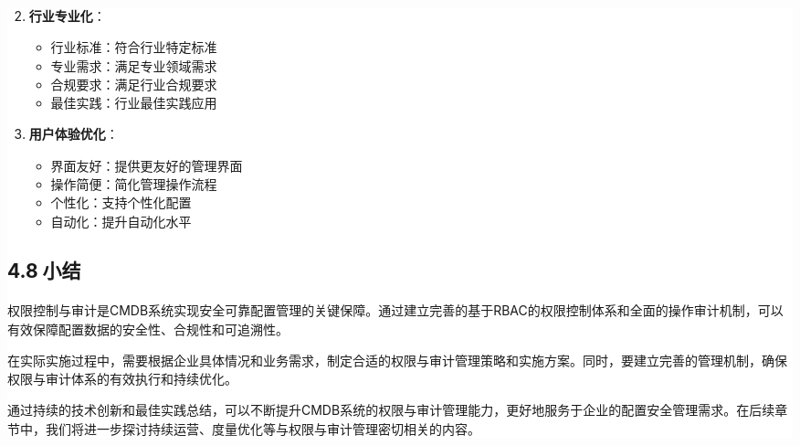 2. **行业专业化**：
   - 行业标准：符合行业特定标准
   - 专业需求：满足专业领域需求
   - 合规要求：满足行业合规要求
   - 最佳实践：行业最佳实践应用

3. **用户体验优化**：
   - 界面友好：提供更友好的管理界面
   - 操作简便：简化管理操作流程
   - 个性化：支持个性化配置
   - 自动化：提升自动化水平

## 4.8 小结

权限控制与审计是CMDB系统实现安全可靠配置管理的关键保障。通过建立完善的基于RBAC的权限控制体系和全面的操作审计机制，可以有效保障配置数据的安全性、合规性和可追溯性。

在实际实施过程中，需要根据企业具体情况和业务需求，制定合适的权限与审计管理策略和实施方案。同时，要建立完善的管理机制，确保权限与审计体系的有效执行和持续优化。

通过持续的技术创新和最佳实践总结，可以不断提升CMDB系统的权限与审计管理能力，更好地服务于企业的配置安全管理需求。在后续章节中，我们将进一步探讨持续运营、度量优化等与权限与审计管理密切相关的内容。